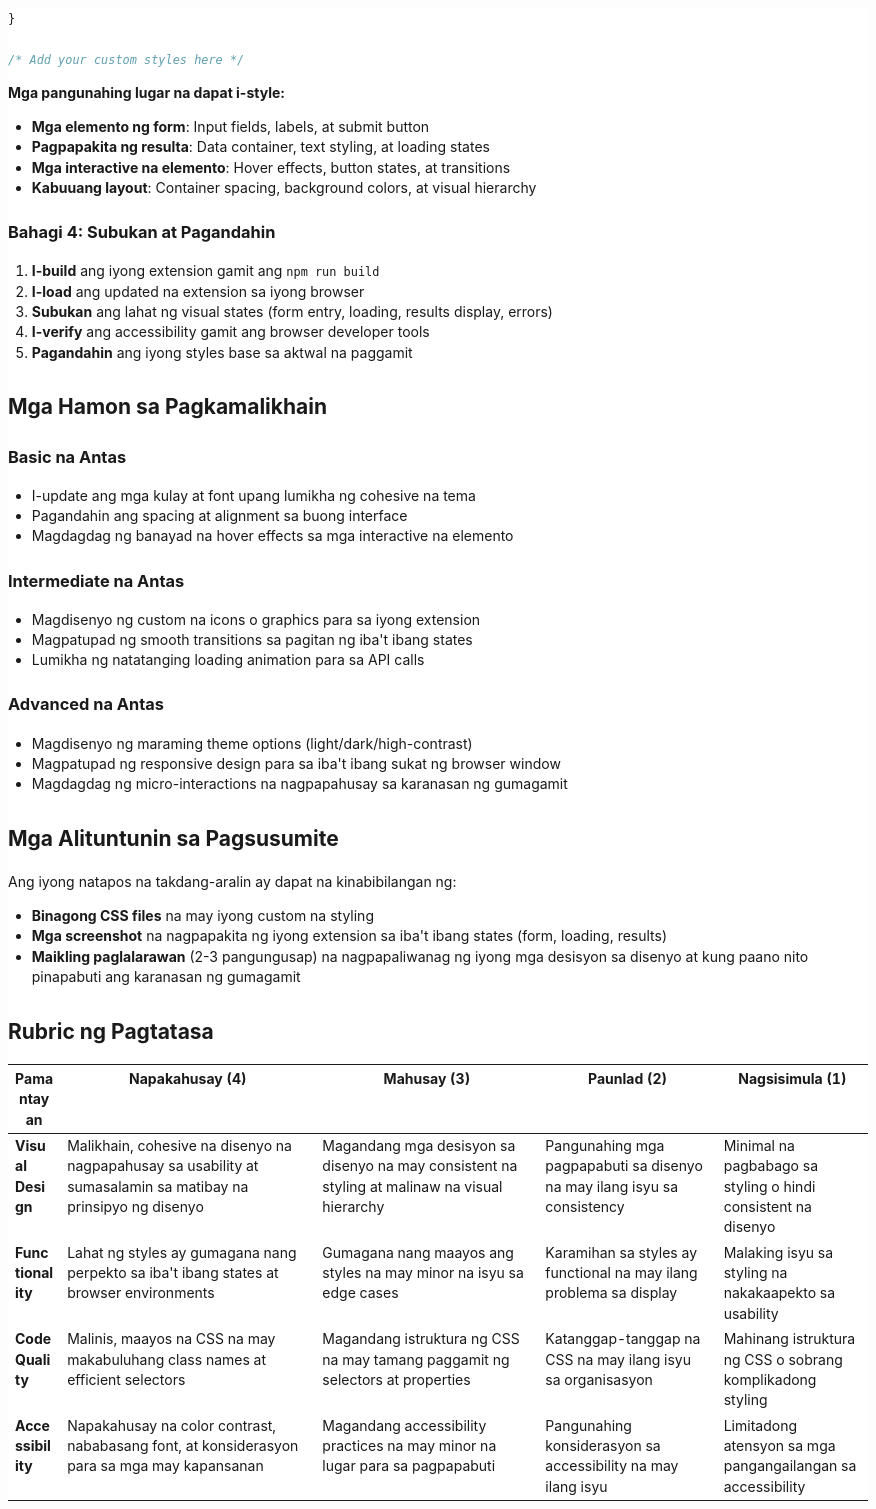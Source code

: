 ```css
}

/* Add your custom styles here */
```

**Mga pangunahing lugar na dapat i-style:**
- **Mga elemento ng form**: Input fields, labels, at submit button
- **Pagpapakita ng resulta**: Data container, text styling, at loading states
- **Mga interactive na elemento**: Hover effects, button states, at transitions
- **Kabuuang layout**: Container spacing, background colors, at visual hierarchy

### Bahagi 4: Subukan at Pagandahin

1. **I-build** ang iyong extension gamit ang `npm run build`
2. **I-load** ang updated na extension sa iyong browser
3. **Subukan** ang lahat ng visual states (form entry, loading, results display, errors)
4. **I-verify** ang accessibility gamit ang browser developer tools
5. **Pagandahin** ang iyong styles base sa aktwal na paggamit

## Mga Hamon sa Pagkamalikhain

### Basic na Antas
- I-update ang mga kulay at font upang lumikha ng cohesive na tema
- Pagandahin ang spacing at alignment sa buong interface
- Magdagdag ng banayad na hover effects sa mga interactive na elemento

### Intermediate na Antas
- Magdisenyo ng custom na icons o graphics para sa iyong extension
- Magpatupad ng smooth transitions sa pagitan ng iba't ibang states
- Lumikha ng natatanging loading animation para sa API calls

### Advanced na Antas
- Magdisenyo ng maraming theme options (light/dark/high-contrast)
- Magpatupad ng responsive design para sa iba't ibang sukat ng browser window
- Magdagdag ng micro-interactions na nagpapahusay sa karanasan ng gumagamit

## Mga Alituntunin sa Pagsusumite

Ang iyong natapos na takdang-aralin ay dapat na kinabibilangan ng:

- **Binagong CSS files** na may iyong custom na styling
- **Mga screenshot** na nagpapakita ng iyong extension sa iba't ibang states (form, loading, results)
- **Maikling paglalarawan** (2-3 pangungusap) na nagpapaliwanag ng iyong mga desisyon sa disenyo at kung paano nito pinapabuti ang karanasan ng gumagamit

## Rubric ng Pagtatasa

| Pamantayan | Napakahusay (4) | Mahusay (3) | Paunlad (2) | Nagsisimula (1) |
|------------|-----------------|-------------|-------------|-----------------|
| **Visual Design** | Malikhain, cohesive na disenyo na nagpapahusay sa usability at sumasalamin sa matibay na prinsipyo ng disenyo | Magandang mga desisyon sa disenyo na may consistent na styling at malinaw na visual hierarchy | Pangunahing mga pagpapabuti sa disenyo na may ilang isyu sa consistency | Minimal na pagbabago sa styling o hindi consistent na disenyo |
| **Functionality** | Lahat ng styles ay gumagana nang perpekto sa iba't ibang states at browser environments | Gumagana nang maayos ang styles na may minor na isyu sa edge cases | Karamihan sa styles ay functional na may ilang problema sa display | Malaking isyu sa styling na nakakaapekto sa usability |
| **Code Quality** | Malinis, maayos na CSS na may makabuluhang class names at efficient selectors | Magandang istruktura ng CSS na may tamang paggamit ng selectors at properties | Katanggap-tanggap na CSS na may ilang isyu sa organisasyon | Mahinang istruktura ng CSS o sobrang komplikadong styling |
| **Accessibility** | Napakahusay na color contrast, nababasang font, at konsiderasyon para sa mga may kapansanan | Magandang accessibility practices na may minor na lugar para sa pagpapabuti | Pangunahing konsiderasyon sa accessibility na may ilang isyu | Limitadong atensyon sa mga pangangailangan sa accessibility |
